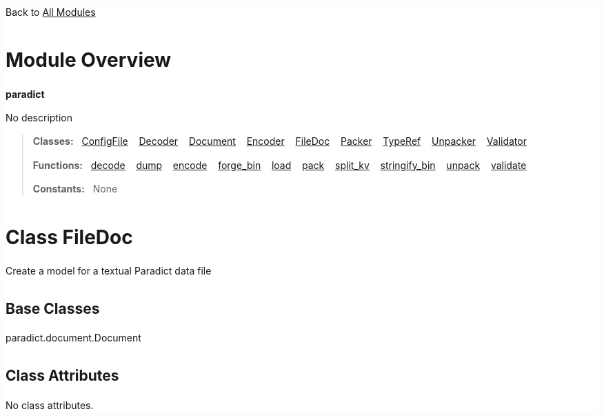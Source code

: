 Back to [All Modules](https://github.com/pyrustic/paradict/blob/master/docs/modules/README.md#readme)

# Module Overview

**paradict**
 
No description

> **Classes:** &nbsp; [ConfigFile](https://github.com/pyrustic/paradict/blob/master/docs/modules/content/paradict/content/classes/ConfigFile.md#class-configfile) &nbsp;&nbsp; [Decoder](https://github.com/pyrustic/paradict/blob/master/docs/modules/content/paradict/content/classes/Decoder.md#class-decoder) &nbsp;&nbsp; [Document](https://github.com/pyrustic/paradict/blob/master/docs/modules/content/paradict/content/classes/Document.md#class-document) &nbsp;&nbsp; [Encoder](https://github.com/pyrustic/paradict/blob/master/docs/modules/content/paradict/content/classes/Encoder.md#class-encoder) &nbsp;&nbsp; [FileDoc](https://github.com/pyrustic/paradict/blob/master/docs/modules/content/paradict/content/classes/FileDoc.md#class-filedoc) &nbsp;&nbsp; [Packer](https://github.com/pyrustic/paradict/blob/master/docs/modules/content/paradict/content/classes/Packer.md#class-packer) &nbsp;&nbsp; [TypeRef](https://github.com/pyrustic/paradict/blob/master/docs/modules/content/paradict/content/classes/TypeRef.md#class-typeref) &nbsp;&nbsp; [Unpacker](https://github.com/pyrustic/paradict/blob/master/docs/modules/content/paradict/content/classes/Unpacker.md#class-unpacker) &nbsp;&nbsp; [Validator](https://github.com/pyrustic/paradict/blob/master/docs/modules/content/paradict/content/classes/Validator.md#class-validator)
>
> **Functions:** &nbsp; [decode](https://github.com/pyrustic/paradict/blob/master/docs/modules/content/paradict/content/functions.md#decode) &nbsp;&nbsp; [dump](https://github.com/pyrustic/paradict/blob/master/docs/modules/content/paradict/content/functions.md#dump) &nbsp;&nbsp; [encode](https://github.com/pyrustic/paradict/blob/master/docs/modules/content/paradict/content/functions.md#encode) &nbsp;&nbsp; [forge\_bin](https://github.com/pyrustic/paradict/blob/master/docs/modules/content/paradict/content/functions.md#forge_bin) &nbsp;&nbsp; [load](https://github.com/pyrustic/paradict/blob/master/docs/modules/content/paradict/content/functions.md#load) &nbsp;&nbsp; [pack](https://github.com/pyrustic/paradict/blob/master/docs/modules/content/paradict/content/functions.md#pack) &nbsp;&nbsp; [split\_kv](https://github.com/pyrustic/paradict/blob/master/docs/modules/content/paradict/content/functions.md#split_kv) &nbsp;&nbsp; [stringify\_bin](https://github.com/pyrustic/paradict/blob/master/docs/modules/content/paradict/content/functions.md#stringify_bin) &nbsp;&nbsp; [unpack](https://github.com/pyrustic/paradict/blob/master/docs/modules/content/paradict/content/functions.md#unpack) &nbsp;&nbsp; [validate](https://github.com/pyrustic/paradict/blob/master/docs/modules/content/paradict/content/functions.md#validate)
>
> **Constants:** &nbsp; None

# Class FileDoc
Create a model for a textual Paradict data file

## Base Classes
paradict.document.Document

## Class Attributes
No class attributes.
